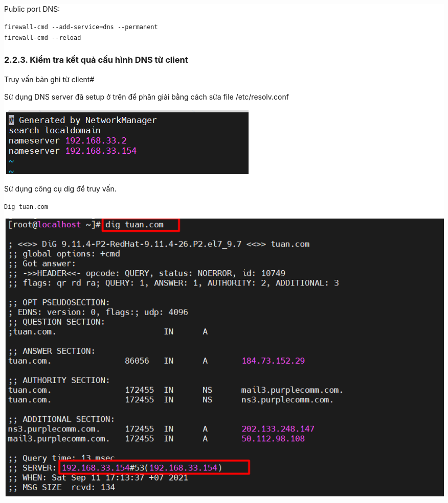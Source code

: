 Public port DNS:

```
firewall-cmd --add-service=dns --permanent
firewall-cmd --reload
```

### **2.2.3. Kiểm tra kết quả cấu hình DNS từ client**
Truy vấn bản ghi từ client#

Sử dụng DNS server đã setup ở trên để phân giải bằng cách sửa file /etc/resolv.conf 



![](../image/DNS_39.png)

Sử dụng công cụ dig để truy vấn.

``Dig tuan.com``


![](../image/DNS_40.png)
